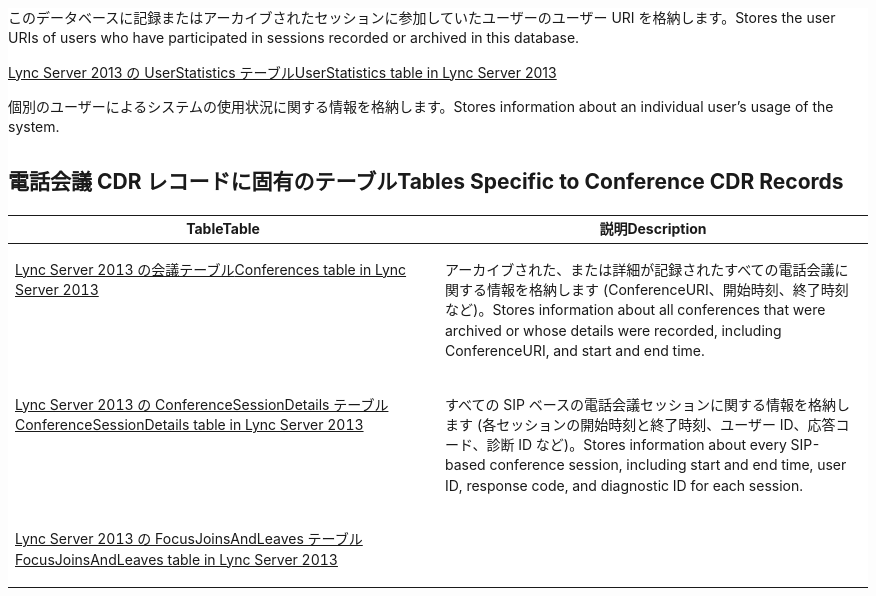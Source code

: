 <td><p><span data-ttu-id="95015-160">このデータベースに記録またはアーカイブされたセッションに参加していたユーザーのユーザー URI を格納します。</span><span class="sxs-lookup"><span data-stu-id="95015-160">Stores the user URIs of users who have participated in sessions recorded or archived in this database.</span></span></p></td>
</tr>
<tr class="even">
<td><p><span data-ttu-id="95015-161"><a href="lync-server-2013-userstatistics-table.md">Lync Server 2013 の UserStatistics テーブル</a></span><span class="sxs-lookup"><span data-stu-id="95015-161"><a href="lync-server-2013-userstatistics-table.md">UserStatistics table in Lync Server 2013</a></span></span></p></td>
<td><p><span data-ttu-id="95015-162">個別のユーザーによるシステムの使用状況に関する情報を格納します。</span><span class="sxs-lookup"><span data-stu-id="95015-162">Stores information about an individual user’s usage of the system.</span></span></p></td>
</tr>
</tbody>
</table>


</div>

<div>

## <a name="tables-specific-to-conference-cdr-records"></a><span data-ttu-id="95015-163">電話会議 CDR レコードに固有のテーブル</span><span class="sxs-lookup"><span data-stu-id="95015-163">Tables Specific to Conference CDR Records</span></span>


<table>
<colgroup>
<col style="width: 50%" />
<col style="width: 50%" />
</colgroup>
<thead>
<tr class="header">
<th><span data-ttu-id="95015-164">Table</span><span class="sxs-lookup"><span data-stu-id="95015-164">Table</span></span></th>
<th><span data-ttu-id="95015-165">説明</span><span class="sxs-lookup"><span data-stu-id="95015-165">Description</span></span></th>
</tr>
</thead>
<tbody>
<tr class="odd">
<td><p><span data-ttu-id="95015-166"><a href="lync-server-2013-conferences-table.md">Lync Server 2013 の会議テーブル</a></span><span class="sxs-lookup"><span data-stu-id="95015-166"><a href="lync-server-2013-conferences-table.md">Conferences table in Lync Server 2013</a></span></span></p></td>
<td><p><span data-ttu-id="95015-167">アーカイブされた、または詳細が記録されたすべての電話会議に関する情報を格納します (ConferenceURI、開始時刻、終了時刻など)。</span><span class="sxs-lookup"><span data-stu-id="95015-167">Stores information about all conferences that were archived or whose details were recorded, including ConferenceURI, and start and end time.</span></span></p></td>
</tr>
<tr class="even">
<td><p><span data-ttu-id="95015-168"><a href="lync-server-2013-conferencesessiondetails-table.md">Lync Server 2013 の ConferenceSessionDetails テーブル</a></span><span class="sxs-lookup"><span data-stu-id="95015-168"><a href="lync-server-2013-conferencesessiondetails-table.md">ConferenceSessionDetails table in Lync Server 2013</a></span></span></p></td>
<td><p><span data-ttu-id="95015-169">すべての SIP ベースの電話会議セッションに関する情報を格納します (各セッションの開始時刻と終了時刻、ユーザー ID、応答コード、診断 ID など)。</span><span class="sxs-lookup"><span data-stu-id="95015-169">Stores information about every SIP-based conference session, including start and end time, user ID, response code, and diagnostic ID for each session.</span></span></p></td>
</tr>
<tr class="odd">
<td><p><span data-ttu-id="95015-170"><a href="lync-server-2013-focusjoinsandleaves-table.md">Lync Server 2013 の FocusJoinsAndLeaves テーブル</a></span><span class="sxs-lookup"><span data-stu-id="95015-170"><a href="lync-server-2013-focusjoinsandleaves-table.md">FocusJoinsAndLeaves table in Lync Server 2013</a></span></span></p></td>